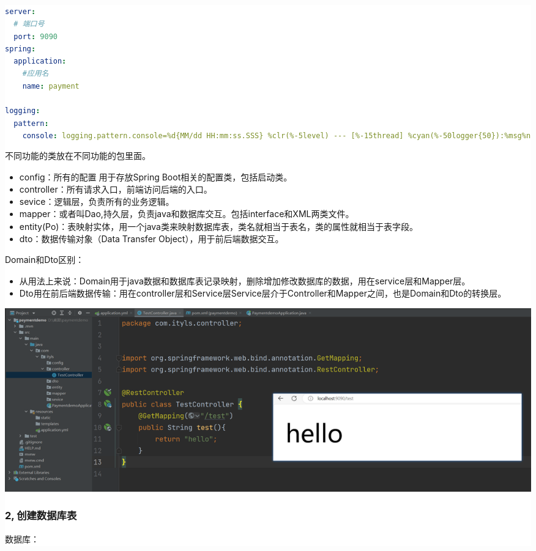 ```yml
server:
  # 端口号
  port: 9090
spring:
  application:
    #应用名
    name: payment

logging:
  pattern:
    console: logging.pattern.console=%d{MM/dd HH:mm:ss.SSS} %clr(%-5level) --- [%-15thread] %cyan(%-50logger{50}):%msg%n
```



不同功能的类放在不同功能的包里面。

- config：所有的配置 用于存放Spring Boot相关的配置类，包括启动类。
- controller：所有请求入口，前端访问后端的入口。
- sevice：逻辑层，负责所有的业务逻辑。
- mapper：或者叫Dao,持久层，负责java和数据库交互。包括interface和XML两类文件。
- entity(Po)：表映射实体，用一个java类来映射数据库表，类名就相当于表名，类的属性就相当于表字段。
- dto：数据传输对象（Data Transfer Object），用于前后端数据交互。



Domain和Dto区别：

- 从用法上来说：Domain用于java数据和数据库表记录映射，删除增加修改数据库的数据，用在service层和Mapper层。
- Dto用在前后端数据传输：用在controller层和Service层Service层介于Controller和Mapper之间，也是Domain和Dto的转换层。

![1717484283914](./assets/1717484283914.png)





### 2, 创建数据库表

数据库：

